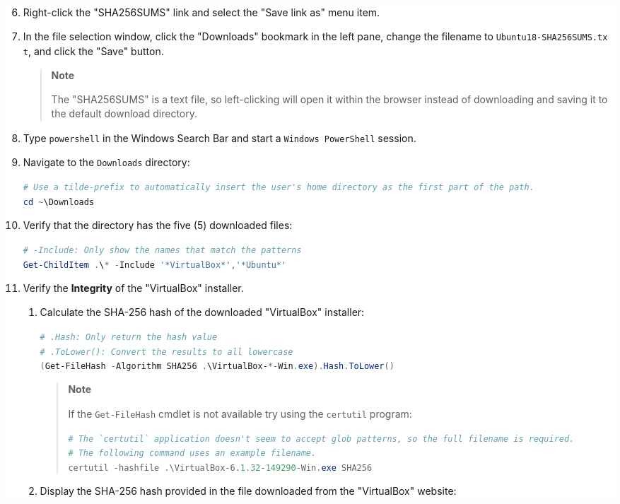 06. Right-click the "SHA256SUMS" link and select the "Save link as" menu item.

07. In the file selection window, click the "Downloads" bookmark in the left pane, change the filename to `Ubuntu18-SHA256SUMS.txt`, and click the "Save" button.

    > __Note__
    >
    > The "SHA256SUMS" is a text file, so left-clicking will open it within the browser instead of downloading and saving it to the default download directory.

08. Type `powershell` in the Windows Search Bar and start a `Windows PowerShell` session.

09. Navigate to the `Downloads` directory:

    ```powershell
    # Use a tilde-prefix to automatically insert the user's home directory as the first part of the path.
    cd ~\Downloads
    ```

10. Verify that the directory has the five (5) downloaded files:

    ```powershell
    # -Include: Only show the names that match the patterns
    Get-ChildItem .\* -Include '*VirtualBox*','*Ubuntu*'
    ```

11. Verify the __Integrity__ of the "VirtualBox" installer.

    01. Calculate the SHA-256 hash of the downloaded "VirtualBox" installer:

        ```powershell
        # .Hash: Only return the hash value
        # .ToLower(): Convert the results to all lowercase
        (Get-FileHash -Algorithm SHA256 .\VirtualBox-*-Win.exe).Hash.ToLower()
        ```

        > __Note__
        >
        > If the `Get-FileHash` cmdlet is not available try using the `certutil` program:
        >
        > ```powershell
        > # The `certutil` application doesn't seem to accept glob patterns, so the full filename is required.
        > # The following command uses an example filename.
        > certutil -hashfile .\VirtualBox-6.1.32-149290-Win.exe SHA256
        > ```

    02. Display the SHA-256 hash provided in the file downloaded from the "VirtualBox" website:
